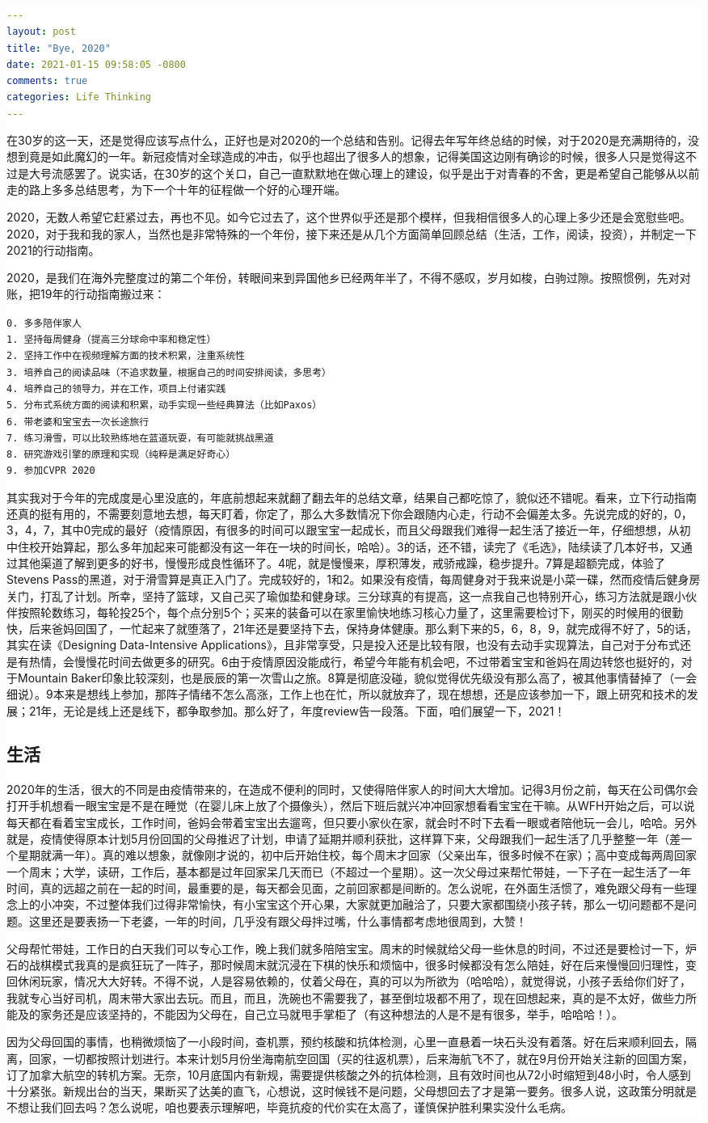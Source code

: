 ```yaml
---
layout: post
title: "Bye, 2020"
date: 2021-01-15 09:58:05 -0800
comments: true
categories: Life Thinking
---
```

在30岁的这一天，还是觉得应该写点什么，正好也是对2020的一个总结和告别。记得去年写年终总结的时候，对于2020是充满期待的，没想到竟是如此魔幻的一年。新冠疫情对全球造成的冲击，似乎也超出了很多人的想象，记得美国这边刚有确诊的时候，很多人只是觉得这不过是大号流感罢了。说实话，在30岁的这个关口，自己一直默默地在做心理上的建设，似乎是出于对青春的不舍，更是希望自己能够从以前走的路上多多总结思考，为下一个十年的征程做一个好的心理开端。

2020，无数人希望它赶紧过去，再也不见。如今它过去了，这个世界似乎还是那个模样，但我相信很多人的心理上多少还是会宽慰些吧。2020，对于我和我的家人，当然也是非常特殊的一个年份，接下来还是从几个方面简单回顾总结（生活，工作，阅读，投资），并制定一下2021的行动指南。



2020，是我们在海外完整度过的第二个年份，转眼间来到异国他乡已经两年半了，不得不感叹，岁月如梭，白驹过隙。按照惯例，先对对账，把19年的行动指南搬过来：

    0. 多多陪伴家人
    1. 坚持每周健身（提高三分球命中率和稳定性）
    2. 坚持工作中在视频理解方面的技术积累，注重系统性
    3. 培养自己的阅读品味（不追求数量，根据自己的时间安排阅读，多思考）
    4. 培养自己的领导力，并在工作，项目上付诸实践
    5. 分布式系统方面的阅读和积累，动手实现一些经典算法（比如Paxos）
    6. 带老婆和宝宝去一次长途旅行
    7. 练习滑雪，可以比较熟练地在蓝道玩耍，有可能就挑战黑道
    8. 研究游戏引擎的原理和实现（纯粹是满足好奇心）
    9. 参加CVPR 2020

其实我对于今年的完成度是心里没底的，年底前想起来就翻了翻去年的总结文章，结果自己都吃惊了，貌似还不错呢。看来，立下行动指南还真的挺有用的，不需要刻意地去想，每天盯着，你定了，那么大多数情况下你会跟随内心走，行动不会偏差太多。先说完成的好的，0，3，4，7，其中0完成的最好（疫情原因，有很多的时间可以跟宝宝一起成长，而且父母跟我们难得一起生活了接近一年，仔细想想，从初中住校开始算起，那么多年加起来可能都没有这一年在一块的时间长，哈哈）。3的话，还不错，读完了《毛选》，陆续读了几本好书，又通过其他渠道了解到更多的好书，慢慢形成良性循环了。4呢，就是慢慢来，厚积薄发，戒骄戒躁，稳步提升。7算是超额完成，体验了Stevens Pass的黑道，对于滑雪算是真正入门了。完成较好的，1和2。如果没有疫情，每周健身对于我来说是小菜一碟，然而疫情后健身房关门，打乱了计划。所幸，坚持了篮球，又自己买了瑜伽垫和健身球。三分球真的有提高，这一点我自己也特别开心，练习方法就是跟小伙伴按照轮数练习，每轮投25个，每个点分别5个；买来的装备可以在家里愉快地练习核心力量了，这里需要检讨下，刚买的时候用的很勤快，后来爸妈回国了，一忙起来了就堕落了，21年还是要坚持下去，保持身体健康。那么剩下来的5，6，8，9，就完成得不好了，5的话，其实在读《Designing Data-Intensive Applications》，且非常享受，只是投入还是比较有限，也没有去动手实现算法，自己对于分布式还是有热情，会慢慢花时间去做更多的研究。6由于疫情原因没能成行，希望今年能有机会吧，不过带着宝宝和爸妈在周边转悠也挺好的，对于Mountain Baker印象比较深刻，也是辰辰的第一次雪山之旅。8算是彻底没碰，貌似觉得优先级没有那么高了，被其他事情替掉了（一会细说）。9本来是想线上参加，那阵子情绪不怎么高涨，工作上也在忙，所以就放弃了，现在想想，还是应该参加一下，跟上研究和技术的发展；21年，无论是线上还是线下，都争取参加。那么好了，年度review告一段落。下面，咱们展望一下，2021！

## 生活
2020年的生活，很大的不同是由疫情带来的，在造成不便利的同时，又使得陪伴家人的时间大大增加。记得3月份之前，每天在公司偶尔会打开手机想看一眼宝宝是不是在睡觉（在婴儿床上放了个摄像头），然后下班后就兴冲冲回家想看看宝宝在干嘛。从WFH开始之后，可以说每天都在看着宝宝成长，工作时间，爸妈会带着宝宝出去遛弯，但只要小家伙在家，就会时不时下去看一眼或者陪他玩一会儿，哈哈。另外就是，疫情使得原本计划5月份回国的父母推迟了计划，申请了延期并顺利获批，这样算下来，父母跟我们一起生活了几乎整整一年（差一个星期就满一年）。真的难以想象，就像刚才说的，初中后开始住校，每个周末才回家（父亲出车，很多时候不在家）；高中变成每两周回家一个周末；大学，读研，工作后，基本都是过年回家呆几天而已（不超过一个星期）。这一次父母过来帮忙带娃，一下子在一起生活了一年时间，真的远超之前在一起的时间，最重要的是，每天都会见面，之前回家都是间断的。怎么说呢，在外面生活惯了，难免跟父母有一些理念上的小冲突，不过整体我们过得非常愉快，有小宝宝这个开心果，大家就更加融洽了，只要大家都围绕小孩子转，那么一切问题都不是问题。这里还是要表扬一下老婆，一年的时间，几乎没有跟父母拌过嘴，什么事情都考虑地很周到，大赞！

父母帮忙带娃，工作日的白天我们可以专心工作，晚上我们就多陪陪宝宝。周末的时候就给父母一些休息的时间，不过还是要检讨一下，炉石的战棋模式我真的是疯狂玩了一阵子，那时候周末就沉浸在下棋的快乐和烦恼中，很多时候都没有怎么陪娃，好在后来慢慢回归理性，变回休闲玩家，情况大大好转。不得不说，人是容易依赖的，仗着父母在，真的可以为所欲为（哈哈哈），就觉得说，小孩子丢给你们好了，我就专心当好司机，周末带大家出去玩。而且，而且，洗碗也不需要我了，甚至倒垃圾都不用了，现在回想起来，真的是不太好，做些力所能及的家务还是应该坚持的，不能因为父母在，自己立马就甩手掌柜了（有这种想法的人是不是有很多，举手，哈哈哈！）。

因为父母回国的事情，也稍微烦恼了一小段时间，查机票，预约核酸和抗体检测，心里一直悬着一块石头没有着落。好在后来顺利回去，隔离，回家，一切都按照计划进行。本来计划5月份坐海南航空回国（买的往返机票），后来海航飞不了，就在9月份开始关注新的回国方案，订了加拿大航空的转机方案。无奈，10月底国内有新规，需要提供核酸之外的抗体检测，且有效时间也从72小时缩短到48小时，令人感到十分紧张。新规出台的当天，果断买了达美的直飞，心想说，这时候钱不是问题，父母想回去了才是第一要务。很多人说，这政策分明就是不想让我们回去吗？怎么说呢，咱也要表示理解吧，毕竟抗疫的代价实在太高了，谨慎保护胜利果实没什么毛病。
